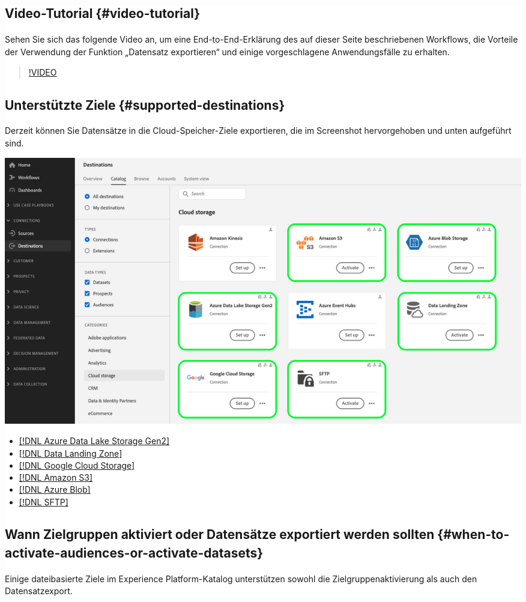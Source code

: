 ## Video-Tutorial {#video-tutorial}

Sehen Sie sich das folgende Video an, um eine End-to-End-Erklärung des auf dieser Seite beschriebenen Workflows, die Vorteile der Verwendung der Funktion „Datensatz exportieren“ und einige vorgeschlagene Anwendungsfälle zu erhalten.

>[!VIDEO](https://video.tv.adobe.com/v/3424392/)

## Unterstützte Ziele {#supported-destinations}

Derzeit können Sie Datensätze in die Cloud-Speicher-Ziele exportieren, die im Screenshot hervorgehoben und unten aufgeführt sind.

![Zielkatalogseite, die zeigt, welche Ziele Datensatzexporte unterstützen.](/help/destinations/assets/ui/export-datasets/destinations-supporting-dataset-exports.png)

* [[!DNL Azure Data Lake Storage Gen2]](../../destinations/catalog/cloud-storage/adls-gen2.md)
* [[!DNL Data Landing Zone]](../../destinations/catalog/cloud-storage/data-landing-zone.md)
* [[!DNL Google Cloud Storage]](../../destinations/catalog/cloud-storage/google-cloud-storage.md)
* [[!DNL Amazon S3]](../../destinations/catalog/cloud-storage/amazon-s3.md#changelog)
* [[!DNL Azure Blob]](../../destinations/catalog/cloud-storage/azure-blob.md#changelog)
* [[!DNL SFTP]](../../destinations/catalog/cloud-storage/sftp.md#changelog)

## Wann Zielgruppen aktiviert oder Datensätze exportiert werden sollten {#when-to-activate-audiences-or-activate-datasets}

Einige dateibasierte Ziele im Experience Platform-Katalog unterstützen sowohl die Zielgruppenaktivierung als auch den Datensatzexport.
